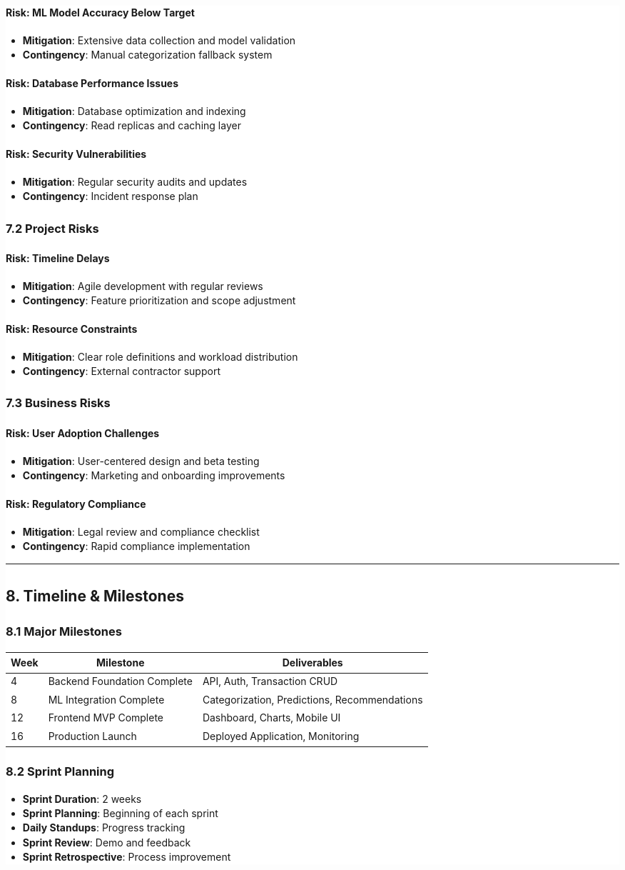 #### Risk: ML Model Accuracy Below Target
- **Mitigation**: Extensive data collection and model validation
- **Contingency**: Manual categorization fallback system

#### Risk: Database Performance Issues
- **Mitigation**: Database optimization and indexing
- **Contingency**: Read replicas and caching layer

#### Risk: Security Vulnerabilities
- **Mitigation**: Regular security audits and updates
- **Contingency**: Incident response plan

### 7.2 Project Risks

#### Risk: Timeline Delays
- **Mitigation**: Agile development with regular reviews
- **Contingency**: Feature prioritization and scope adjustment

#### Risk: Resource Constraints
- **Mitigation**: Clear role definitions and workload distribution
- **Contingency**: External contractor support

### 7.3 Business Risks

#### Risk: User Adoption Challenges
- **Mitigation**: User-centered design and beta testing
- **Contingency**: Marketing and onboarding improvements

#### Risk: Regulatory Compliance
- **Mitigation**: Legal review and compliance checklist
- **Contingency**: Rapid compliance implementation

---

## 8. Timeline & Milestones

### 8.1 Major Milestones

| Week | Milestone | Deliverables |
|------|-----------|-------------|
| 4 | Backend Foundation Complete | API, Auth, Transaction CRUD |
| 8 | ML Integration Complete | Categorization, Predictions, Recommendations |
| 12 | Frontend MVP Complete | Dashboard, Charts, Mobile UI |
| 16 | Production Launch | Deployed Application, Monitoring |

### 8.2 Sprint Planning
- **Sprint Duration**: 2 weeks
- **Sprint Planning**: Beginning of each sprint
- **Daily Standups**: Progress tracking
- **Sprint Review**: Demo and feedback
- **Sprint Retrospective**: Process improvement
